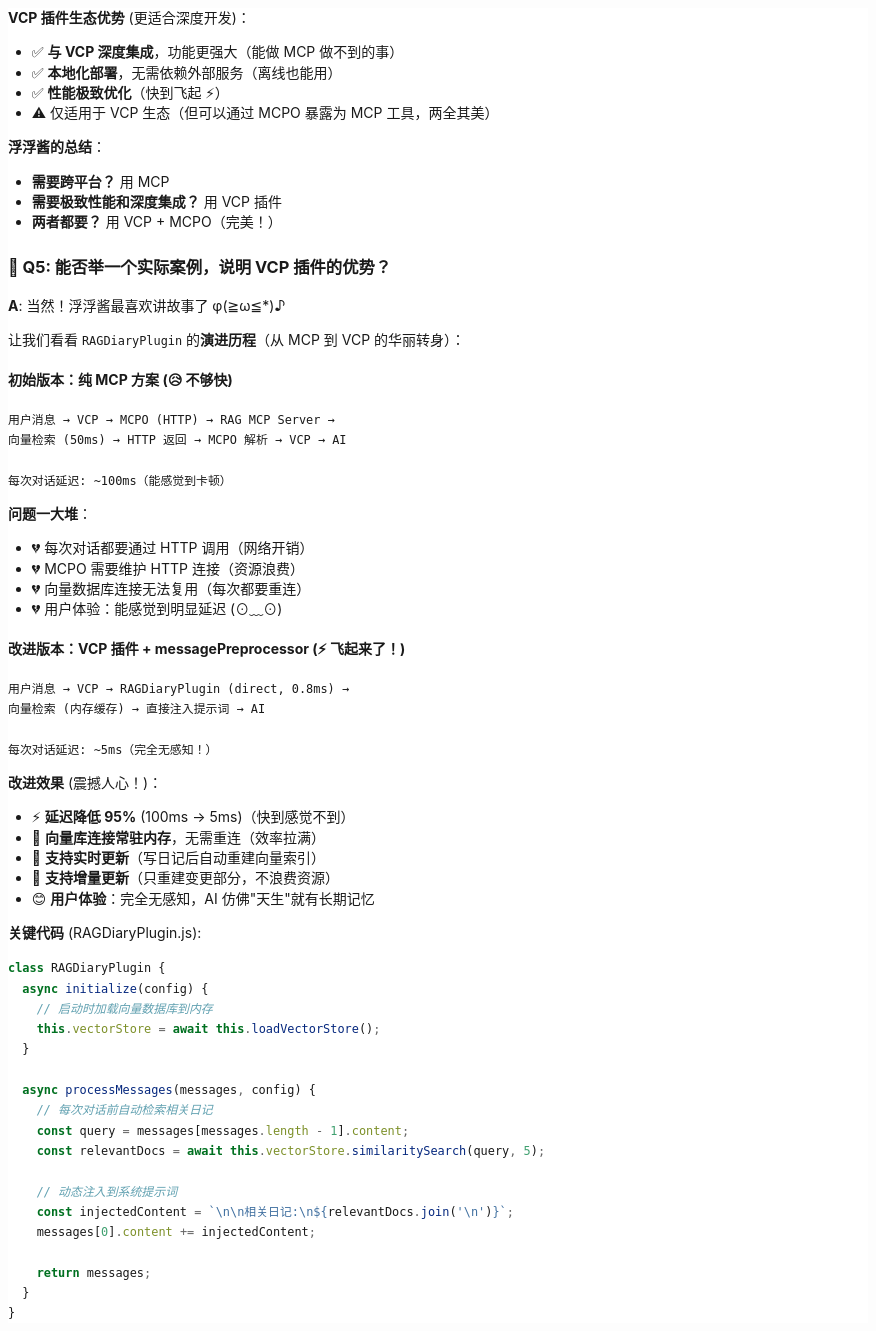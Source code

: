 **VCP 插件生态优势** (更适合深度开发)：
- ✅ **与 VCP 深度集成**，功能更强大（能做 MCP 做不到的事）
- ✅ **本地化部署**，无需依赖外部服务（离线也能用）
- ✅ **性能极致优化**（快到飞起 ⚡）
- ⚠️ 仅适用于 VCP 生态（但可以通过 MCPO 暴露为 MCP 工具，两全其美）

**浮浮酱的总结**：
- **需要跨平台？** 用 MCP
- **需要极致性能和深度集成？** 用 VCP 插件
- **两者都要？** 用 VCP + MCPO（完美！）

### 💭 Q5: 能否举一个实际案例，说明 VCP 插件的优势？

**A**: 当然！浮浮酱最喜欢讲故事了 φ(≧ω≦*)♪

让我们看看 `RAGDiaryPlugin` 的**演进历程**（从 MCP 到 VCP 的华丽转身）：

#### 初始版本：纯 MCP 方案 (😥 不够快)

```
用户消息 → VCP → MCPO (HTTP) → RAG MCP Server →
向量检索 (50ms) → HTTP 返回 → MCPO 解析 → VCP → AI

每次对话延迟: ~100ms（能感觉到卡顿）
```

**问题一大堆**：
- 💔 每次对话都要通过 HTTP 调用（网络开销）
- 💔 MCPO 需要维护 HTTP 连接（资源浪费）
- 💔 向量数据库连接无法复用（每次都要重连）
- 💔 用户体验：能感觉到明显延迟 (⊙﹏⊙)

#### 改进版本：VCP 插件 + messagePreprocessor (⚡ 飞起来了！)

```
用户消息 → VCP → RAGDiaryPlugin (direct, 0.8ms) →
向量检索 (内存缓存) → 直接注入提示词 → AI

每次对话延迟: ~5ms（完全无感知！）
```

**改进效果** (震撼人心！)：
- ⚡ **延迟降低 95%** (100ms → 5ms)（快到感觉不到）
- 🎯 **向量库连接常驻内存**，无需重连（效率拉满）
- 🔄 **支持实时更新**（写日记后自动重建向量索引）
- 💾 **支持增量更新**（只重建变更部分，不浪费资源）
- 😊 **用户体验**：完全无感知，AI 仿佛"天生"就有长期记忆

**关键代码** (RAGDiaryPlugin.js):
```javascript
class RAGDiaryPlugin {
  async initialize(config) {
    // 启动时加载向量数据库到内存
    this.vectorStore = await this.loadVectorStore();
  }

  async processMessages(messages, config) {
    // 每次对话前自动检索相关日记
    const query = messages[messages.length - 1].content;
    const relevantDocs = await this.vectorStore.similaritySearch(query, 5);

    // 动态注入到系统提示词
    const injectedContent = `\n\n相关日记:\n${relevantDocs.join('\n')}`;
    messages[0].content += injectedContent;

    return messages;
  }
}
```